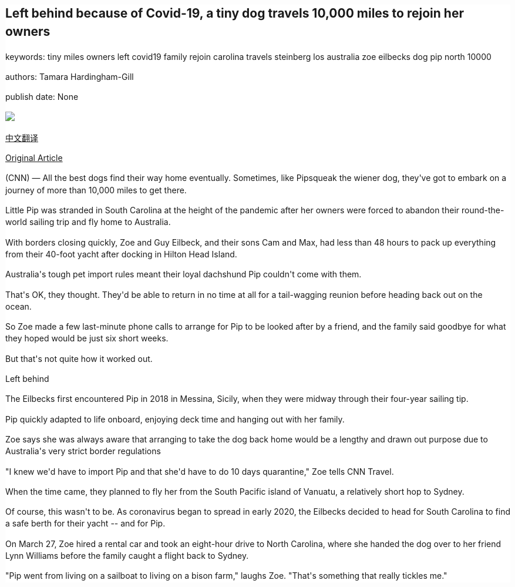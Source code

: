 ## Left behind because of Covid-19, a tiny dog travels 10,000 miles to rejoin her owners

keywords: tiny miles owners left covid19 family rejoin carolina travels steinberg los australia zoe eilbecks dog pip north 10000

authors: Tamara Hardingham-Gill

publish date: None

![](https://cdn.cnn.com/cnnnext/dam/assets/200901175454-pipsqueak-the-dog-1-super-tease.jpg)

[中文翻译](Left%20behind%20because%20of%20Covid-19%2C%20a%20tiny%20dog%20travels%2010%2C000%20miles%20to%20rejoin%20her%20owners_zh.md)

[Original Article](https://edition.cnn.com/travel/article/dog-rejoin-owners-covid/index.html)

(CNN) — All the best dogs find their way home eventually. Sometimes, like Pipsqueak the wiener dog, they've got to embark on a journey of more than 10,000 miles to get there.

Little Pip was stranded in South Carolina at the height of the pandemic after her owners were forced to abandon their round-the-world sailing trip and fly home to Australia.

With borders closing quickly, Zoe and Guy Eilbeck, and their sons Cam and Max, had less than 48 hours to pack up everything from their 40-foot yacht after docking in Hilton Head Island.

Australia's tough pet import rules meant their loyal dachshund Pip couldn't come with them.

That's OK, they thought. They'd be able to return in no time at all for a tail-wagging reunion before heading back out on the ocean.

So Zoe made a few last-minute phone calls to arrange for Pip to be looked after by a friend, and the family said goodbye for what they hoped would be just six short weeks.

But that's not quite how it worked out.

Left behind

The Eilbecks first encountered Pip in 2018 in Messina, Sicily, when they were midway through their four-year sailing tip.

Pip quickly adapted to life onboard, enjoying deck time and hanging out with her family.

Zoe says she was always aware that arranging to take the dog back home would be a lengthy and drawn out purpose due to Australia's very strict border regulations

"I knew we'd have to import Pip and that she'd have to do 10 days quarantine," Zoe tells CNN Travel.

When the time came, they planned to fly her from the South Pacific island of Vanuatu, a relatively short hop to Sydney.

Of course, this wasn't to be. As coronavirus began to spread in early 2020, the Eilbecks decided to head for South Carolina to find a safe berth for their yacht -- and for Pip.

On March 27, Zoe hired a rental car and took an eight-hour drive to North Carolina, where she handed the dog over to her friend Lynn Williams before the family caught a flight back to Sydney.

"Pip went from living on a sailboat to living on a bison farm," laughs Zoe. "That's something that really tickles me."
